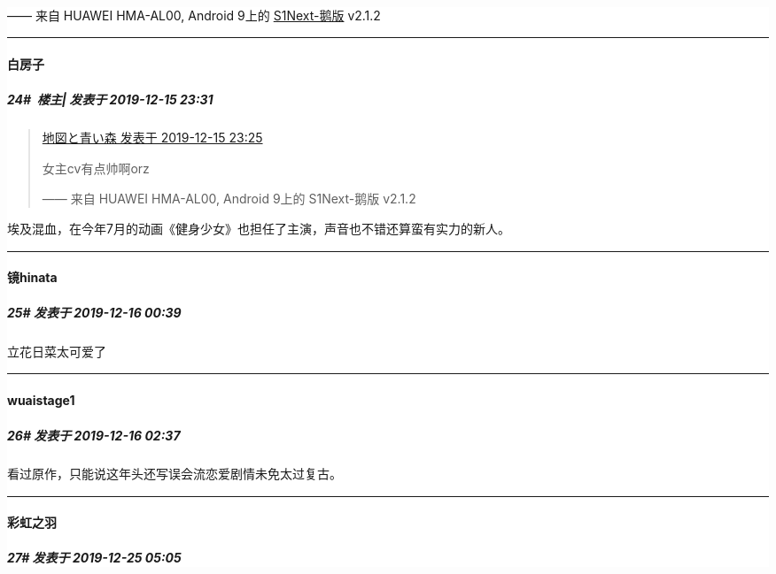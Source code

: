 —— 来自 HUAWEI HMA-AL00, Android 9上的 [S1Next-鹅版](https://github.com/ykrank/S1-Next/releases) v2.1.2







-----

####  白房子  
##### 24#         楼主| 发表于 2019-12-15 23:31



<blockquote><a href="httphttps://bbs.saraba1st.com/2b/forum.php?mod=redirect&amp;goto=findpost&amp;pid=45874178&amp;ptid=1868519" target="_blank">地図と青い森 发表于 2019-12-15 23:25</a>

女主cv有点帅啊orz


—— 来自 HUAWEI HMA-AL00, Android 9上的 S1Next-鹅版 v2.1.2</blockquote>
埃及混血，在今年7月的动画《健身少女》也担任了主演，声音也不错还算蛮有实力的新人。







-----

####  镜hinata  
##### 25#       发表于 2019-12-16 00:39




立花日菜太可爱了







-----

####  wuaistage1  
##### 26#       发表于 2019-12-16 02:37




看过原作，只能说这年头还写误会流恋爱剧情未免太过复古。







-----

####  彩虹之羽  
##### 27#       发表于 2019-12-25 05:05



